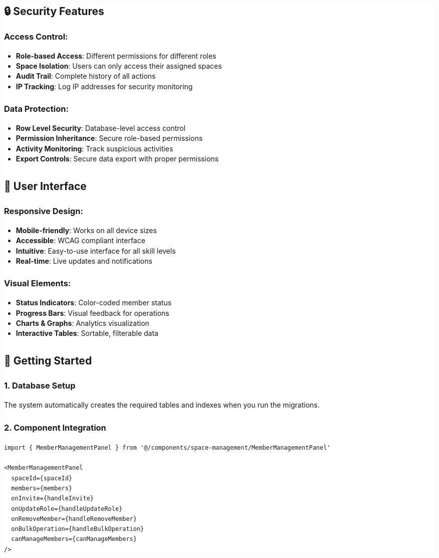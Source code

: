 ## 🔒 Security Features

### Access Control:
- **Role-based Access**: Different permissions for different roles
- **Space Isolation**: Users can only access their assigned spaces
- **Audit Trail**: Complete history of all actions
- **IP Tracking**: Log IP addresses for security monitoring

### Data Protection:
- **Row Level Security**: Database-level access control
- **Permission Inheritance**: Secure role-based permissions
- **Activity Monitoring**: Track suspicious activities
- **Export Controls**: Secure data export with proper permissions

## 📱 User Interface

### Responsive Design:
- **Mobile-friendly**: Works on all device sizes
- **Accessible**: WCAG compliant interface
- **Intuitive**: Easy-to-use interface for all skill levels
- **Real-time**: Live updates and notifications

### Visual Elements:
- **Status Indicators**: Color-coded member status
- **Progress Bars**: Visual feedback for operations
- **Charts & Graphs**: Analytics visualization
- **Interactive Tables**: Sortable, filterable data

## 🚀 Getting Started

### 1. Database Setup
The system automatically creates the required tables and indexes when you run the migrations.

### 2. Component Integration
```tsx
import { MemberManagementPanel } from '@/components/space-management/MemberManagementPanel'

<MemberManagementPanel
  spaceId={spaceId}
  members={members}
  onInvite={handleInvite}
  onUpdateRole={handleUpdateRole}
  onRemoveMember={handleRemoveMember}
  onBulkOperation={handleBulkOperation}
  canManageMembers={canManageMembers}
/>
```
